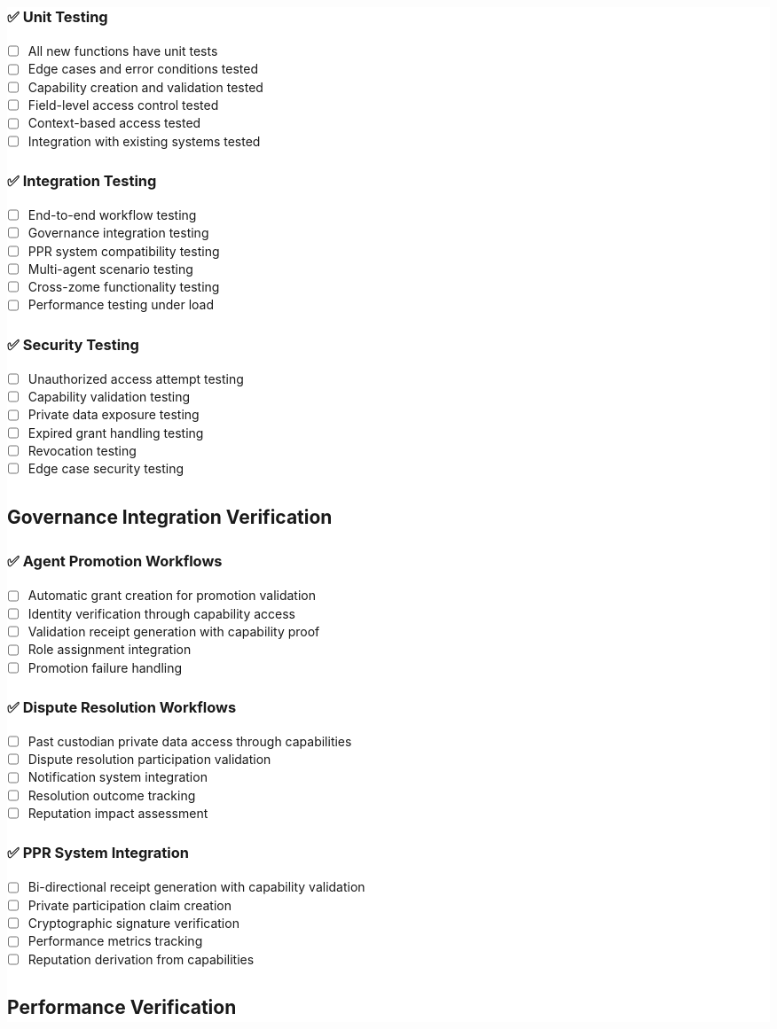 ### ✅ Unit Testing
- [ ] All new functions have unit tests
- [ ] Edge cases and error conditions tested
- [ ] Capability creation and validation tested
- [ ] Field-level access control tested
- [ ] Context-based access tested
- [ ] Integration with existing systems tested

### ✅ Integration Testing
- [ ] End-to-end workflow testing
- [ ] Governance integration testing
- [ ] PPR system compatibility testing
- [ ] Multi-agent scenario testing
- [ ] Cross-zome functionality testing
- [ ] Performance testing under load

### ✅ Security Testing
- [ ] Unauthorized access attempt testing
- [ ] Capability validation testing
- [ ] Private data exposure testing
- [ ] Expired grant handling testing
- [ ] Revocation testing
- [ ] Edge case security testing

## Governance Integration Verification

### ✅ Agent Promotion Workflows
- [ ] Automatic grant creation for promotion validation
- [ ] Identity verification through capability access
- [ ] Validation receipt generation with capability proof
- [ ] Role assignment integration
- [ ] Promotion failure handling

### ✅ Dispute Resolution Workflows
- [ ] Past custodian private data access through capabilities
- [ ] Dispute resolution participation validation
- [ ] Notification system integration
- [ ] Resolution outcome tracking
- [ ] Reputation impact assessment

### ✅ PPR System Integration
- [ ] Bi-directional receipt generation with capability validation
- [ ] Private participation claim creation
- [ ] Cryptographic signature verification
- [ ] Performance metrics tracking
- [ ] Reputation derivation from capabilities

## Performance Verification
